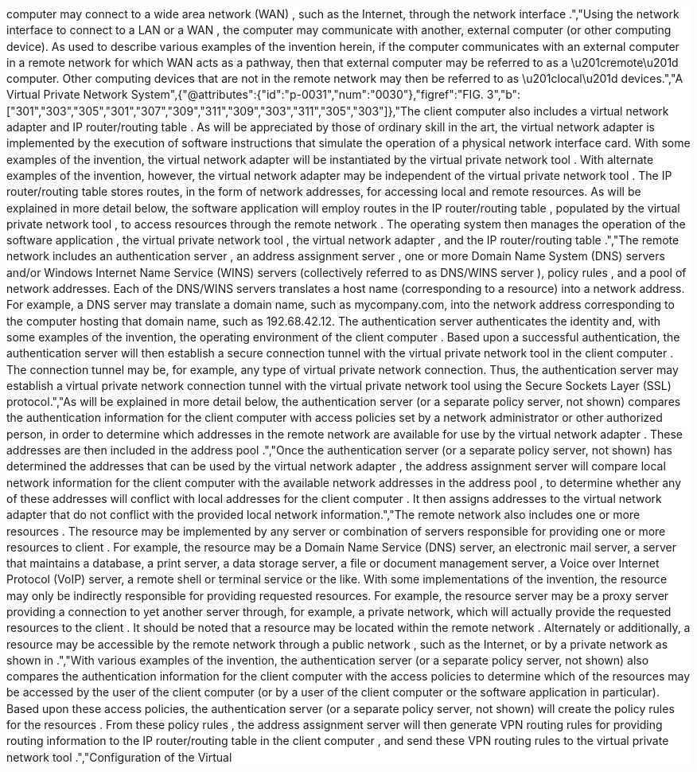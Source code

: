 computer  may connect to a wide area network (WAN) , such as the Internet, through the network interface .","Using the network interface  to connect to a LAN  or a WAN , the computer may communicate with another, external computer  (or other computing device). As used to describe various examples of the invention herein, if the computer  communicates with an external computer  in a remote network for which WAN  acts as a pathway, then that external computer  may be referred to as a \u201cremote\u201d computer. Other computing devices that are not in the remote network may then be referred to as \u201clocal\u201d devices.","A Virtual Private Network System",{"@attributes":{"id":"p-0031","num":"0030"},"figref":"FIG. 3","b":["301","303","305","301","307","309","311","309","303","311","305","303"]},"The client computer  also includes a virtual network adapter  and IP router\/routing table . As will be appreciated by those of ordinary skill in the art, the virtual network adapter  is implemented by the execution of software instructions that simulate the operation of a physical network interface card. With some examples of the invention, the virtual network adapter  will be instantiated by the virtual private network tool . With alternate examples of the invention, however, the virtual network adapter  may be independent of the virtual private network tool . The IP router\/routing table  stores routes, in the form of network addresses, for accessing local and remote resources. As will be explained in more detail below, the software application  will employ routes in the IP router\/routing table , populated by the virtual private network tool , to access resources through the remote network . The operating system  then manages the operation of the software application , the virtual private network tool , the virtual network adapter , and the IP router\/routing table .","The remote network  includes an authentication server , an address assignment server , one or more Domain Name System (DNS) servers and\/or Windows Internet Name Service (WINS) servers (collectively referred to as DNS\/WINS server ), policy rules , and a pool  of network addresses. Each of the DNS\/WINS servers  translates a host name (corresponding to a resource) into a network address. For example, a DNS server may translate a domain name, such as mycompany.com, into the network address corresponding to the computer hosting that domain name, such as 192.68.42.12. The authentication server  authenticates the identity and, with some examples of the invention, the operating environment of the client computer . Based upon a successful authentication, the authentication server  will then establish a secure connection tunnel with the virtual private network tool  in the client computer . The connection tunnel may be, for example, any type of virtual private network connection. Thus, the authentication server  may establish a virtual private network connection tunnel with the virtual private network tool  using the Secure Sockets Layer (SSL) protocol.","As will be explained in more detail below, the authentication server  (or a separate policy server, not shown) compares the authentication information for the client computer  with access policies set by a network administrator or other authorized person, in order to determine which addresses in the remote network are available for use by the virtual network adapter . These addresses are then included in the address pool .","Once the authentication server  (or a separate policy server, not shown) has determined the addresses that can be used by the virtual network adapter , the address assignment server  will compare local network information for the client computer  with the available network addresses in the address pool , to determine whether any of these addresses will conflict with local addresses for the client computer . It then assigns addresses to the virtual network adapter  that do not conflict with the provided local network information.","The remote network  also includes one or more resources . The resource  may be implemented by any server or combination of servers responsible for providing one or more resources  to client . For example, the resource  may be a Domain Name Service (DNS) server, an electronic mail server, a server that maintains a database, a print server, a data storage server, a file or document management server, a Voice over Internet Protocol (VoIP) server, a remote shell or terminal service or the like. With some implementations of the invention, the resource  may only be indirectly responsible for providing requested resources. For example, the resource server  may be a proxy server providing a connection to yet another server through, for example, a private network, which will actually provide the requested resources to the client . It should be noted that a resource  may be located within the remote network . Alternately or additionally, a resource  may be accessible by the remote network  through a public network , such as the Internet, or by a private network  as shown in .","With various examples of the invention, the authentication server  (or a separate policy server, not shown) also compares the authentication information for the client computer  with the access policies to determine which of the resources  may be accessed by the user of the client computer  (or by a user of the client computer  or the software application  in particular). Based upon these access policies, the authentication server  (or a separate policy server, not shown) will create the policy rules  for the resources . From these policy rules , the address assignment server  will then generate VPN routing rules for providing routing information to the IP router\/routing table  in the client computer , and send these VPN routing rules to the virtual private network tool .","Configuration of the Virtual